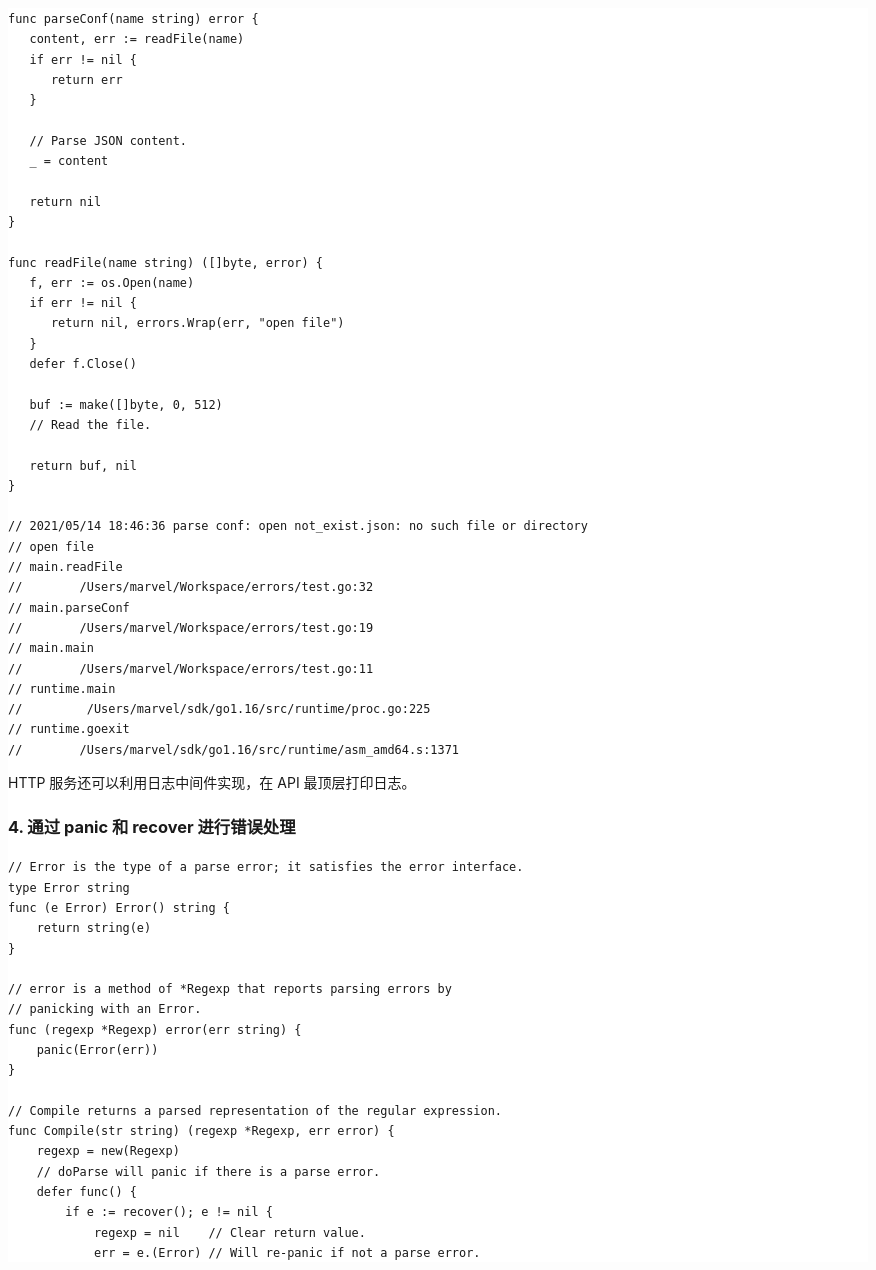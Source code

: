```
func parseConf(name string) error {
   content, err := readFile(name)
   if err != nil {
      return err
   }

   // Parse JSON content.
   _ = content

   return nil
}

func readFile(name string) ([]byte, error) {
   f, err := os.Open(name)
   if err != nil {
      return nil, errors.Wrap(err, "open file")
   }
   defer f.Close()

   buf := make([]byte, 0, 512)
   // Read the file.

   return buf, nil
}

// 2021/05/14 18:46:36 parse conf: open not_exist.json: no such file or directory
// open file
// main.readFile
//        /Users/marvel/Workspace/errors/test.go:32
// main.parseConf
//        /Users/marvel/Workspace/errors/test.go:19
// main.main
//        /Users/marvel/Workspace/errors/test.go:11
// runtime.main
//         /Users/marvel/sdk/go1.16/src/runtime/proc.go:225
// runtime.goexit
//        /Users/marvel/sdk/go1.16/src/runtime/asm_amd64.s:1371
```

HTTP 服务还可以利用日志中间件实现，在 API 最顶层打印日志。

### 4. 通过 panic 和 recover 进行错误处理

```
// Error is the type of a parse error; it satisfies the error interface.
type Error string
func (e Error) Error() string {
    return string(e)
}

// error is a method of *Regexp that reports parsing errors by
// panicking with an Error.
func (regexp *Regexp) error(err string) {
    panic(Error(err))
}

// Compile returns a parsed representation of the regular expression.
func Compile(str string) (regexp *Regexp, err error) {
    regexp = new(Regexp)
    // doParse will panic if there is a parse error.
    defer func() {
        if e := recover(); e != nil {
            regexp = nil    // Clear return value.
            err = e.(Error) // Will re-panic if not a parse error.
```